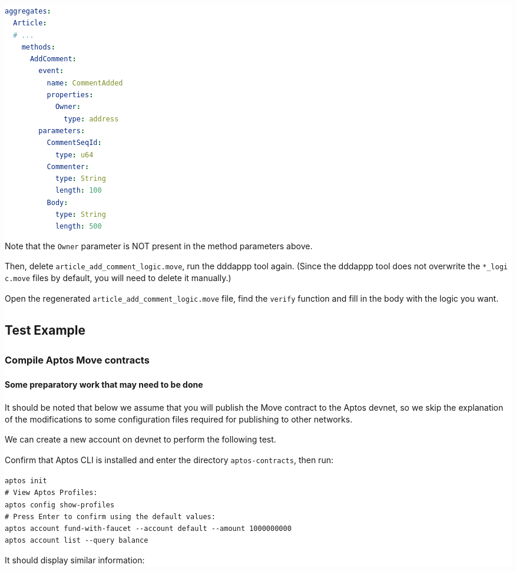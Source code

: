 ```yaml
aggregates:
  Article:
  # ...
    methods:
      AddComment:
        event:
          name: CommentAdded
          properties:
            Owner:
              type: address
        parameters:
          CommentSeqId:
            type: u64
          Commenter:
            type: String
            length: 100
          Body:
            type: String
            length: 500
```

Note that the `Owner` parameter is NOT present in the method parameters above.

Then, delete `article_add_comment_logic.move`, run the dddappp tool again. (Since the dddappp tool does not overwrite the `*_logic.move` files by default, you will need to delete it manually.)

Open the regenerated `article_add_comment_logic.move` file, find the `verify` function and fill in the body with the logic you want.


## Test Example

### Compile Aptos Move contracts

#### Some preparatory work that may need to be done

It should be noted that below we assume that you will publish the Move contract to the Aptos devnet, so we skip the explanation of the modifications to some configuration files required for publishing to other networks.

We can create a new account on devnet to perform the following test.

Confirm that Aptos CLI is installed and enter the directory `aptos-contracts`, then run:

```shell
aptos init
# View Aptos Profiles:
aptos config show-profiles
# Press Enter to confirm using the default values:
aptos account fund-with-faucet --account default --amount 1000000000
aptos account list --query balance
```

It should display similar information:

